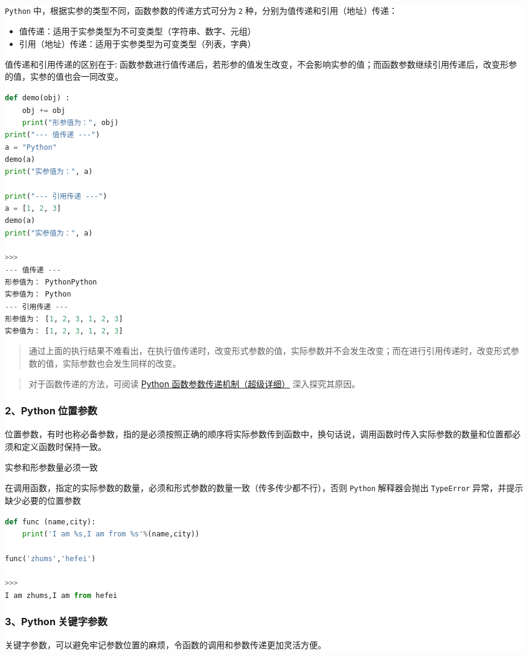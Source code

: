 `Python` 中，根据实参的类型不同，函数参数的传递方式可分为 `2` 种，分别为值传递和引用（地址）传递：

-   值传递：适用于实参类型为不可变类型（字符串、数字、元组）
-   引用（地址）传递：适用于实参类型为可变类型（列表，字典）

值传递和引用传递的区别在于: 函数参数进行值传递后，若形参的值发生改变，不会影响实参的值；而函数参数继续引用传递后，改变形参的值，实参的值也会一同改变。

```python
def demo(obj) :
    obj += obj
    print("形参值为：", obj)
print("--- 值传递 ---")
a = "Python"
demo(a)
print("实参值为：", a)

print("--- 引用传递 ---")
a = [1, 2, 3]
demo(a)
print("实参值为：", a)

>>>
--- 值传递 ---
形参值为： PythonPython
实参值为： Python
--- 引用传递 ---
形参值为： [1, 2, 3, 1, 2, 3]
实参值为： [1, 2, 3, 1, 2, 3]
```

>通过上面的执行结果不难看出，在执行值传递时，改变形式参数的值，实际参数并不会发生改变；而在进行引用传递时，改变形式参数的值，实际参数也会发生同样的改变。

>   对于函数传递的方法，可阅读 [Python 函数参数传递机制（超级详细）](http://c.biancheng.net/view/2258.html) 深入探究其原因。

### 2、Python 位置参数

位置参数，有时也称必备参数，指的是必须按照正确的顺序将实际参数传到函数中，换句话说，调用函数时传入实际参数的数量和位置都必须和定义函数时保持一致。

实参和形参数量必须一致

在调用函数，指定的实际参数的数量，必须和形式参数的数量一致（传多传少都不行），否则 `Python` 解释器会抛出 `TypeError` 异常，并提示缺少必要的位置参数

```python
def func (name,city):
    print('I am %s,I am from %s'%(name,city))

func('zhums','hefei')

>>>
I am zhums,I am from hefei
```

### 3、Python 关键字参数

关键字参数，可以避免牢记参数位置的麻烦，令函数的调用和参数传递更加灵活方便。
